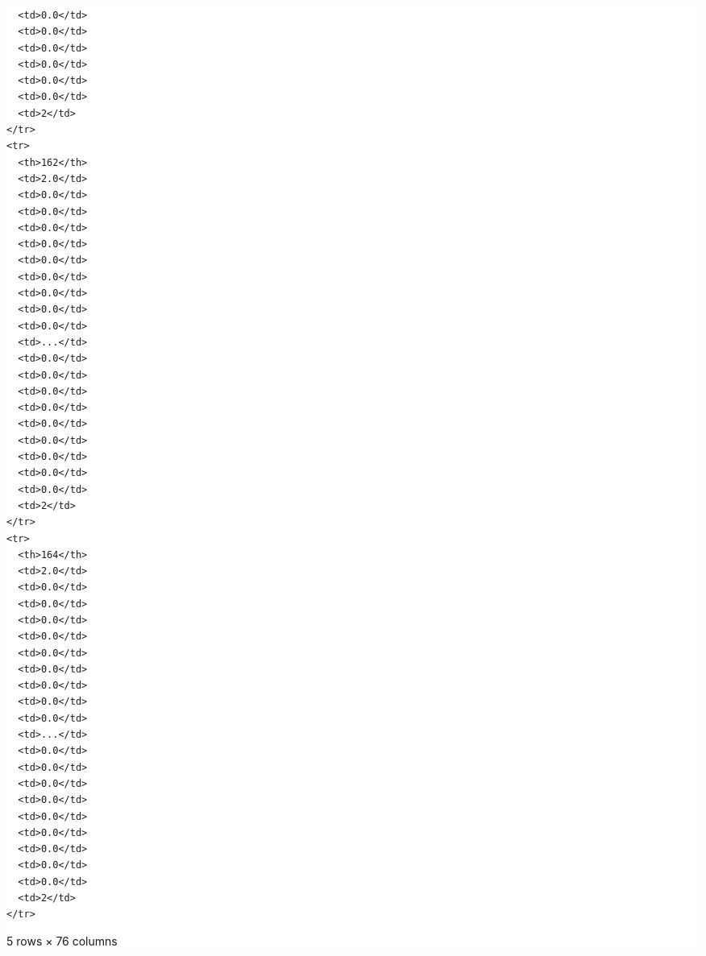       <td>0.0</td>
      <td>0.0</td>
      <td>0.0</td>
      <td>0.0</td>
      <td>0.0</td>
      <td>0.0</td>
      <td>2</td>
    </tr>
    <tr>
      <th>162</th>
      <td>2.0</td>
      <td>0.0</td>
      <td>0.0</td>
      <td>0.0</td>
      <td>0.0</td>
      <td>0.0</td>
      <td>0.0</td>
      <td>0.0</td>
      <td>0.0</td>
      <td>0.0</td>
      <td>...</td>
      <td>0.0</td>
      <td>0.0</td>
      <td>0.0</td>
      <td>0.0</td>
      <td>0.0</td>
      <td>0.0</td>
      <td>0.0</td>
      <td>0.0</td>
      <td>0.0</td>
      <td>2</td>
    </tr>
    <tr>
      <th>164</th>
      <td>2.0</td>
      <td>0.0</td>
      <td>0.0</td>
      <td>0.0</td>
      <td>0.0</td>
      <td>0.0</td>
      <td>0.0</td>
      <td>0.0</td>
      <td>0.0</td>
      <td>0.0</td>
      <td>...</td>
      <td>0.0</td>
      <td>0.0</td>
      <td>0.0</td>
      <td>0.0</td>
      <td>0.0</td>
      <td>0.0</td>
      <td>0.0</td>
      <td>0.0</td>
      <td>0.0</td>
      <td>2</td>
    </tr>
  </tbody>
</table>
<p>5 rows × 76 columns</p>
</div>
